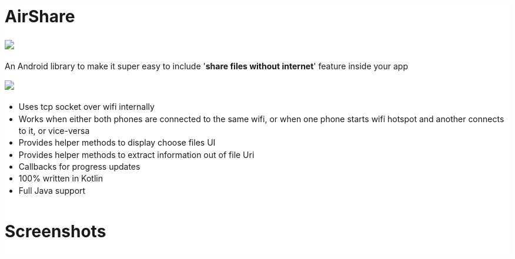 # AirShare
[![](https://jitpack.io/v/mumayank/AirShareProject.svg)](https://jitpack.io/#mumayank/AirShareProject)

An Android library to make it super easy to include '**share files without internet**' feature inside your app

![](https://images.unsplash.com/photo-1521575107034-e0fa0b594529)

+ Uses tcp socket over wifi internally
+ Works when either both phones are connected to the same wifi, or when one phone starts wifi hotspot and another connects to it, or vice-versa
+ Provides helper methods to display choose files UI
+ Provides helper methods to extract information out of file Uri
+ Callbacks for progress updates
+ 100% written in Kotlin
+ Full Java support

# Screenshots

|   |  |
| ------------- | ------------- |